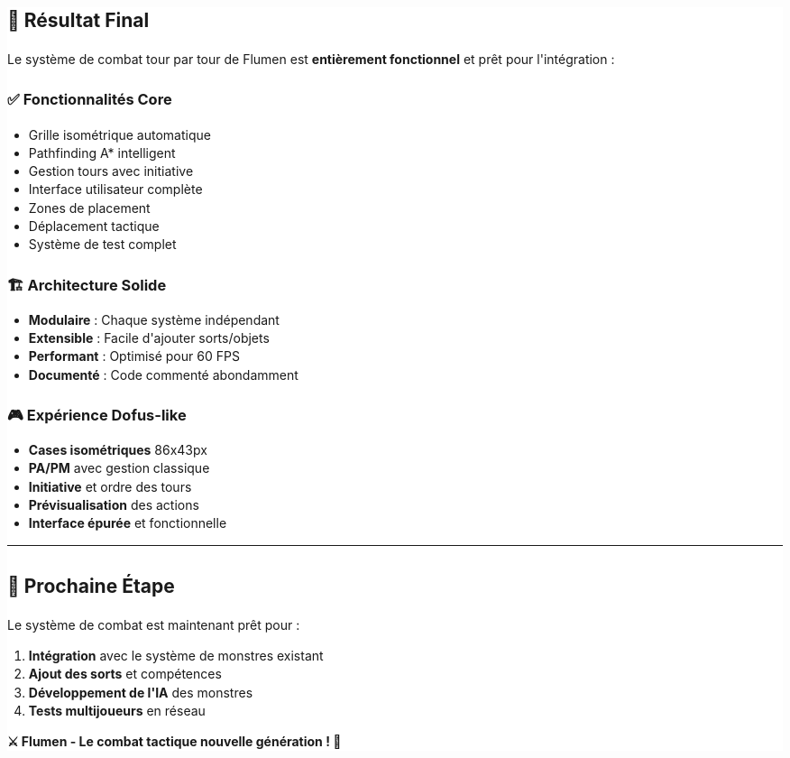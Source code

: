 ## 🎉 Résultat Final

Le système de combat tour par tour de Flumen est **entièrement fonctionnel** et prêt pour l'intégration :

### **✅ Fonctionnalités Core**
- Grille isométrique automatique
- Pathfinding A* intelligent
- Gestion tours avec initiative
- Interface utilisateur complète
- Zones de placement
- Déplacement tactique
- Système de test complet

### **🏗️ Architecture Solide**
- **Modulaire** : Chaque système indépendant
- **Extensible** : Facile d'ajouter sorts/objets
- **Performant** : Optimisé pour 60 FPS
- **Documenté** : Code commenté abondamment

### **🎮 Expérience Dofus-like**
- **Cases isométriques** 86x43px
- **PA/PM** avec gestion classique
- **Initiative** et ordre des tours
- **Prévisualisation** des actions
- **Interface épurée** et fonctionnelle

---

## 🚀 **Prochaine Étape**

Le système de combat est maintenant prêt pour :
1. **Intégration** avec le système de monstres existant
2. **Ajout des sorts** et compétences
3. **Développement de l'IA** des monstres
4. **Tests multijoueurs** en réseau

**⚔️ Flumen - Le combat tactique nouvelle génération ! 🌊** 